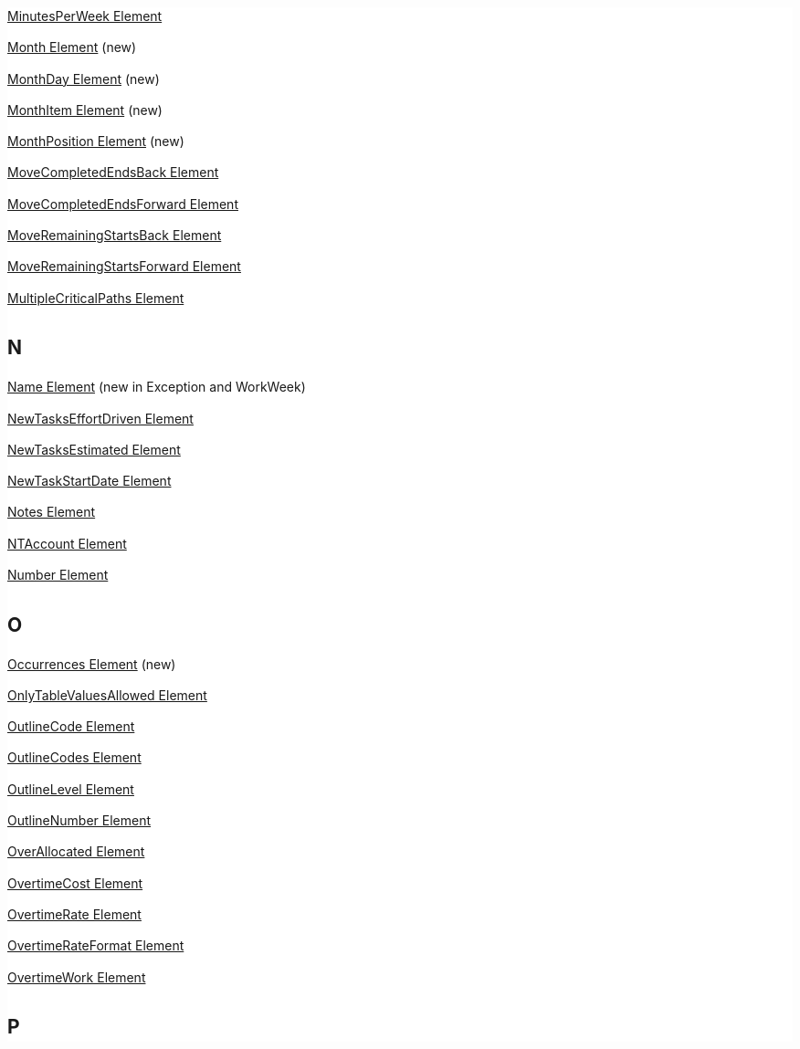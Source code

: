 [MinutesPerWeek Element](minutesperweek-element.md)

[Month Element](month-element.md) (new)

[MonthDay Element](monthday-element.md) (new)

[MonthItem Element](monthitem-element.md) (new)

[MonthPosition Element](monthposition-element.md) (new)

[MoveCompletedEndsBack Element](movecompletedendsback-element.md)

[MoveCompletedEndsForward Element](movecompletedendsforward-element.md)

[MoveRemainingStartsBack Element](moveremainingstartsback-element.md)

[MoveRemainingStartsForward Element](moveremainingstartsforward-element.md)

[MultipleCriticalPaths Element](multiplecriticalpaths-element.md)

## N 

[Name Element](name-element.md) (new in Exception and WorkWeek)

[NewTasksEffortDriven Element](newtaskseffortdriven-element.md)

[NewTasksEstimated Element](newtasksestimated-element.md)

[NewTaskStartDate Element](newtaskstartdate-element.md)

[Notes Element](notes-element.md)

[NTAccount Element](ntaccount-element.md)

[Number Element](number-element.md)

## O 

[Occurrences Element](occurrences-element.md) (new)

[OnlyTableValuesAllowed Element](onlytablevaluesallowed-element.md)

[OutlineCode Element](outlinecode-element.md)

[OutlineCodes Element](outlinecodes-element.md)

[OutlineLevel Element](outlinelevel-element.md)

[OutlineNumber Element](outlinenumber-element.md)

[OverAllocated Element](overallocated-element.md)

[OvertimeCost Element](overtimecost-element.md)

[OvertimeRate Element](overtimerate-element.md)

[OvertimeRateFormat Element](overtimerateformat-element.md)

[OvertimeWork Element](overtimework-element.md)

## P 
